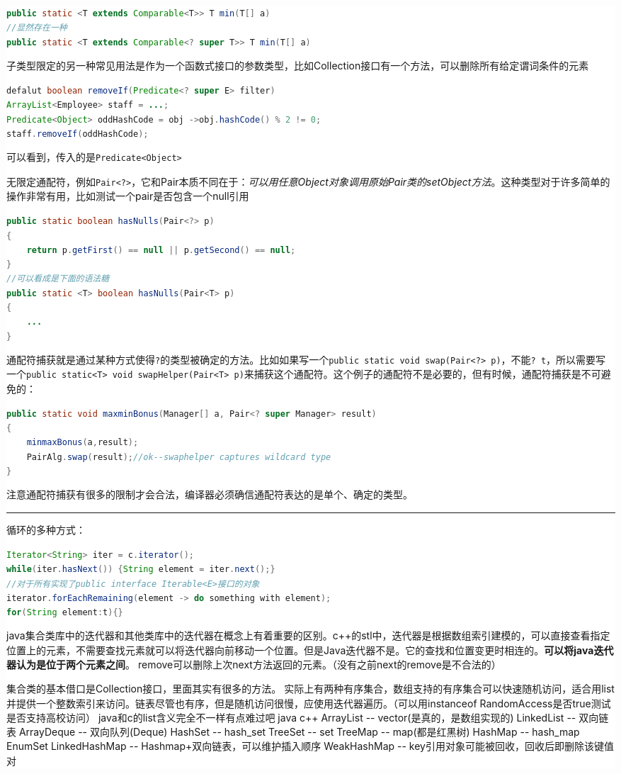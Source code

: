 ```java
public static <T extends Comparable<T>> T min(T[] a)
//显然存在一种
public static <T extends Comparable<? super T>> T min(T[] a)
```
子类型限定的另一种常见用法是作为一个函数式接口的参数类型，比如Collection接口有一个方法，可以删除所有给定谓词条件的元素
```java
defalut boolean removeIf(Predicate<? super E> filter)
ArrayList<Employee> staff = ...;
Predicate<Object> oddHashCode = obj ->obj.hashCode() % 2 != 0;
staff.removeIf(oddHashCode);
```
可以看到，传入的是`Predicate<Object>`

无限定通配符，例如`Pair<?>`，它和Pair本质不同在于：*可以用任意Object对象调用原始Pair类的setObject方法*。这种类型对于许多简单的操作非常有用，比如测试一个pair是否包含一个null引用
```java
public static boolean hasNulls(Pair<?> p)
{
    return p.getFirst() == null || p.getSecond() == null;
}
//可以看成是下面的语法糖
public static <T> boolean hasNulls(Pair<T> p)
{
    ...
}
```
通配符捕获就是通过某种方式使得`?`的类型被确定的方法。比如如果写一个`public static void swap(Pair<?> p)`，不能`? t`，所以需要写一个`public static<T> void swapHelper(Pair<T> p)`来捕获这个通配符。这个例子的通配符不是必要的，但有时候，通配符捕获是不可避免的：
```java
public static void maxminBonus(Manager[] a, Pair<? super Manager> result)
{
    minmaxBonus(a,result);
    PairAlg.swap(result);//ok--swaphelper captures wildcard type
}
```
注意通配符捕获有很多的限制才会合法，编译器必须确信通配符表达的是单个、确定的类型。

------------------------------
循环的多种方式：
```java
Iterator<String> iter = c.iterator();
while(iter.hasNext()) {String element = iter.next();}
//对于所有实现了public interface Iterable<E>接口的对象
iterator.forEachRemaining(element -> do something with element);
for(String element:t){}
```

java集合类库中的迭代器和其他类库中的迭代器在概念上有着重要的区别。c++的stl中，迭代器是根据数组索引建模的，可以直接查看指定位置上的元素，不需要查找元素就可以将迭代器向前移动一个位置。但是Java迭代器不是。它的查找和位置变更时相连的。**可以将java迭代器认为是位于两个元素之间**。
remove可以删除上次next方法返回的元素。（没有之前next的remove是不合法的）

集合类的基本借口是Collection接口，里面其实有很多的方法。
实际上有两种有序集合，数组支持的有序集合可以快速随机访问，适合用list并提供一个整数索引来访问。链表尽管也有序，但是随机访问很慢，应使用迭代器遍历。（可以用instanceof RandomAccess是否true测试是否支持高校访问）
java和c的list含义完全不一样有点难过吧
java              c++
ArrayList -- vector(是真的，是数组实现的)
LinkedList -- 双向链表
ArrayDeque -- 双向队列(Deque)
HashSet -- hash_set
TreeSet -- set
TreeMap -- map(都是红黑树)
HashMap -- hash_map
EnumSet 
LinkedHashMap -- Hashmap+双向链表，可以维护插入顺序
WeakHashMap -- key引用对象可能被回收，回收后即删除该键值对